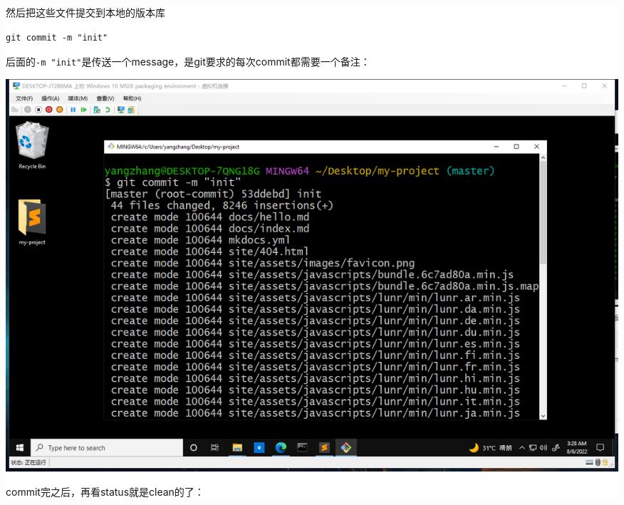 然后把这些文件提交到本地的版本库

```
git commit -m "init"
```

后面的`-m "init"`是传送一个message，是git要求的每次commit都需要一个备注：

![image-20220806022843555](assets/image-20220806022843555.png)

commit完之后，再看status就是clean的了：
